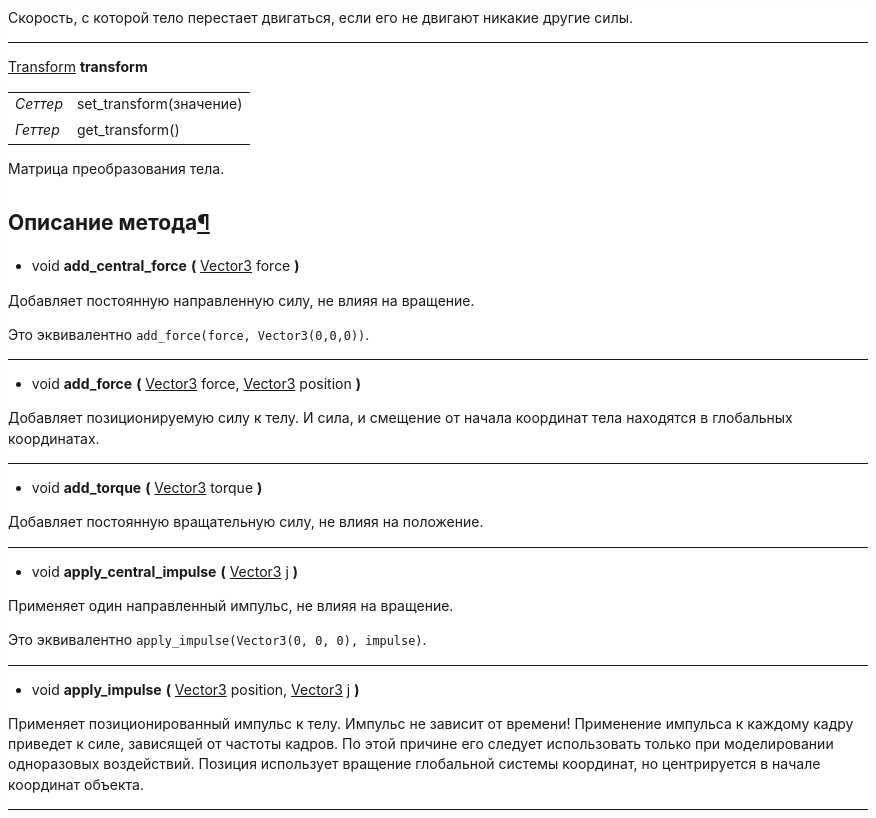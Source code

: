 Скорость, с которой тело перестает двигаться, если его не двигают никакие другие силы.

---

[Transform](class_transform.md) **transform**

|          |                         |
|----------|-------------------------|
| _Сеттер_ | set_transform(значение) |
| _Геттер_ | get_transform()         |

Матрица преобразования тела.

## Описание метода[¶](#method-descriptions "Постоянная ссылка на этот заголовок")

- void **add_central_force** **(** [Vector3](class_vector3.md) force **)**

Добавляет постоянную направленную силу, не влияя на вращение.

Это эквивалентно `add_force(force, Vector3(0,0,0))`.

---

- void **add_force** **(** [Vector3](class_vector3.md) force, [Vector3](class_vector3.md) position **)**

Добавляет позиционируемую силу к телу. И сила, и смещение от начала координат тела находятся в глобальных координатах.

---

- void **add_torque** **(** [Vector3](class_vector3.md) torque **)**

Добавляет постоянную вращательную силу, не влияя на положение.

---

- void **apply_central_impulse** **(** [Vector3](class_vector3.md) j **)**

Применяет один направленный импульс, не влияя на вращение.

Это эквивалентно `apply_impulse(Vector3(0, 0, 0), impulse)`.

---

- void **apply_impulse** **(** [Vector3](class_vector3.md) position, [Vector3](class_vector3.md) j **)**

Применяет позиционированный импульс к телу. Импульс не зависит от времени! Применение импульса к каждому кадру приведет
к силе, зависящей от частоты кадров. По этой причине его следует использовать только при моделировании одноразовых
воздействий. Позиция использует вращение глобальной системы координат, но центрируется в начале координат объекта.

---
